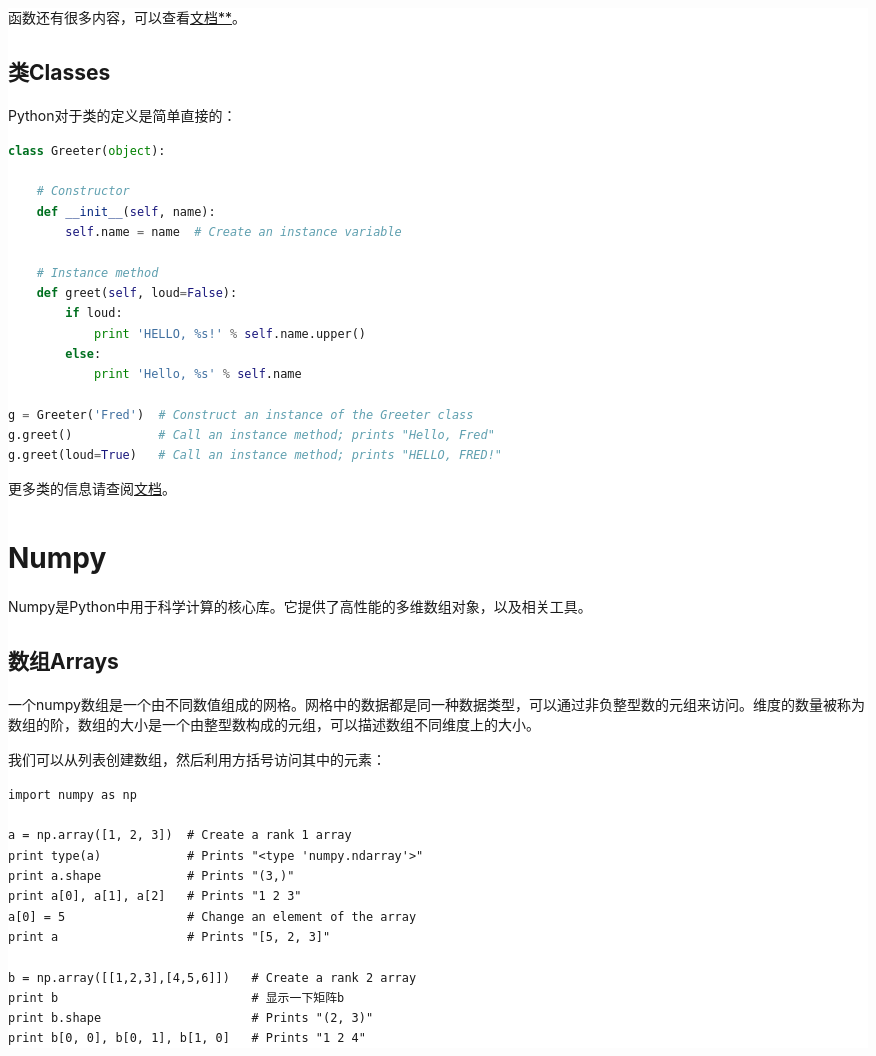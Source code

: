 函数还有很多内容，可以查看[文档**](https://link.zhihu.com/?target=https%3A//docs.python.org/2/tutorial/controlflow.html%23defining-functions)。

## 类Classes

Python对于类的定义是简单直接的：

```python
class Greeter(object):

    # Constructor
    def __init__(self, name):
        self.name = name  # Create an instance variable

    # Instance method
    def greet(self, loud=False):
        if loud:
            print 'HELLO, %s!' % self.name.upper()
        else:
            print 'Hello, %s' % self.name

g = Greeter('Fred')  # Construct an instance of the Greeter class
g.greet()            # Call an instance method; prints "Hello, Fred"
g.greet(loud=True)   # Call an instance method; prints "HELLO, FRED!"
```

更多类的信息请查阅[文档](https://link.zhihu.com/?target=https%3A//docs.python.org/2/tutorial/classes.html)。

# Numpy

Numpy是Python中用于科学计算的核心库。它提供了高性能的多维数组对象，以及相关工具。

## 数组Arrays

一个numpy数组是一个由不同数值组成的网格。网格中的数据都是同一种数据类型，可以通过非负整型数的元组来访问。维度的数量被称为数组的阶，数组的大小是一个由整型数构成的元组，可以描述数组不同维度上的大小。

我们可以从列表创建数组，然后利用方括号访问其中的元素：

```
import numpy as np

a = np.array([1, 2, 3])  # Create a rank 1 array
print type(a)            # Prints "<type 'numpy.ndarray'>"
print a.shape            # Prints "(3,)"
print a[0], a[1], a[2]   # Prints "1 2 3"
a[0] = 5                 # Change an element of the array
print a                  # Prints "[5, 2, 3]"

b = np.array([[1,2,3],[4,5,6]])   # Create a rank 2 array
print b                           # 显示一下矩阵b
print b.shape                     # Prints "(2, 3)"
print b[0, 0], b[0, 1], b[1, 0]   # Prints "1 2 4"

```
